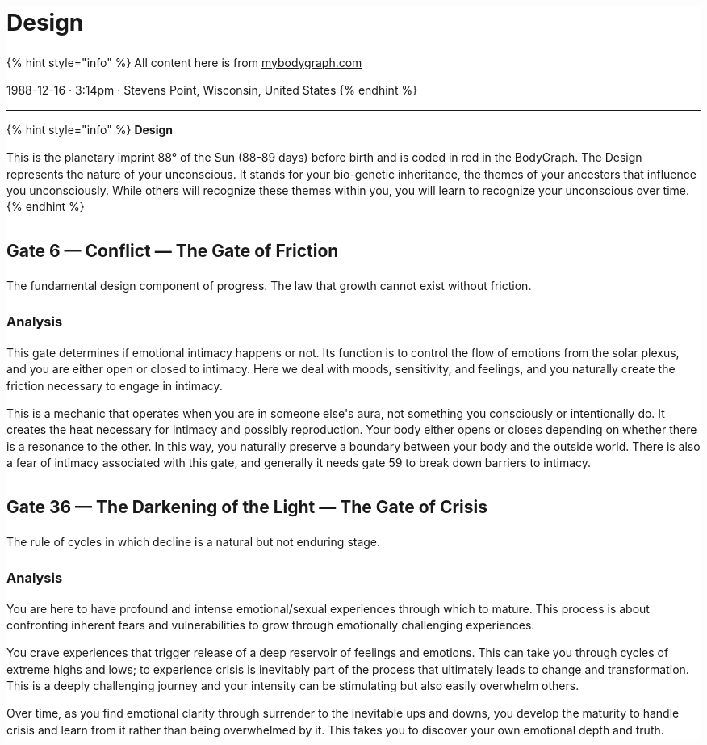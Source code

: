 # Design

{% hint style="info" %}
All content here is from [mybodygraph.com](https://mybodygraph.com)

1988-12-16 · 3:14pm · Stevens Point, Wisconsin, United States
{% endhint %}

***

{% hint style="info" %}
**Design**

This is the planetary imprint 88° of the Sun (88-89 days) before birth and is coded in red in the BodyGraph. The Design represents the nature of your unconscious. It stands for your bio-genetic inheritance, the themes of your ancestors that influence you unconsciously. While others will recognize these themes within you, you will learn to recognize your unconscious over time.
{% endhint %}

## Gate 6 — **Conflict — The Gate of Friction**

The fundamental design component of progress. The law that growth cannot exist without friction.

### Analysis

This gate determines if emotional intimacy happens or not. Its function is to control the flow of emotions from the solar plexus, and you are either open or closed to intimacy. Here we deal with moods, sensitivity, and feelings, and you naturally create the friction necessary to engage in intimacy.

This is a mechanic that operates when you are in someone else's aura, not something you consciously or intentionally do. It creates the heat necessary for intimacy and possibly reproduction. Your body either opens or closes depending on whether there is a resonance to the other. In this way, you naturally preserve a boundary between your body and the outside world. There is also a fear of intimacy associated with this gate, and generally it needs gate 59 to break down barriers to intimacy.

## Gate 36 — **The Darkening of the Light — The Gate of Crisis**

The rule of cycles in which decline is a natural but not enduring stage.

### Analysis

You are here to have profound and intense emotional/sexual experiences through which to mature. This process is about confronting inherent fears and vulnerabilities to grow through emotionally challenging experiences.

You crave experiences that trigger release of a deep reservoir of feelings and emotions. This can take you through cycles of extreme highs and lows; to experience crisis is inevitably part of the process that ultimately leads to change and transformation. This is a deeply challenging journey and your intensity can be stimulating but also easily overwhelm others. &#x20;

Over time, as you find emotional clarity through surrender to the inevitable ups and downs, you develop the maturity to handle crisis and learn from it rather than being overwhelmed by it. This takes you to discover your own emotional depth and truth.
